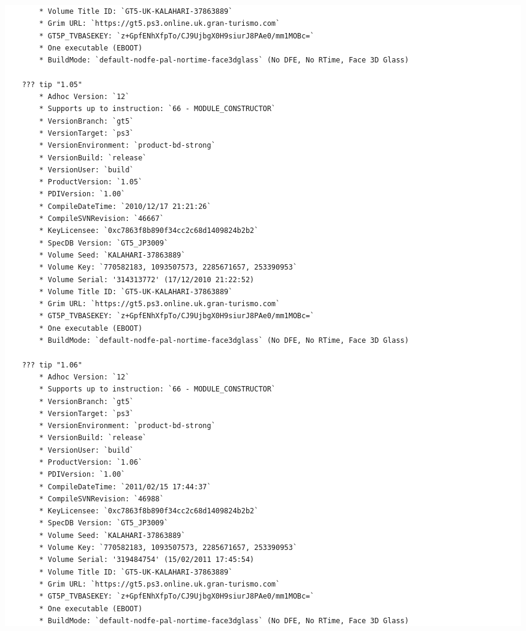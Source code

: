             * Volume Title ID: `GT5-UK-KALAHARI-37863889`
            * Grim URL: `https://gt5.ps3.online.uk.gran-turismo.com`
            * GT5P_TVBASEKEY: `z+GpfENhXfpTo/CJ9UjbgX0H9siurJ8PAe0/mm1MOBc=`
            * One executable (EBOOT)
            * BuildMode: `default-nodfe-pal-nortime-face3dglass` (No DFE, No RTime, Face 3D Glass)

        ??? tip "1.05"
            * Adhoc Version: `12`
            * Supports up to instruction: `66 - MODULE_CONSTRUCTOR`
            * VersionBranch: `gt5`
            * VersionTarget: `ps3`
            * VersionEnvironment: `product-bd-strong`
            * VersionBuild: `release`
            * VersionUser: `build`
            * ProductVersion: `1.05`
            * PDIVersion: `1.00`
            * CompileDateTime: `2010/12/17 21:21:26`
            * CompileSVNRevision: `46667`
            * KeyLicensee: `0xc7863f8b890f34cc2c68d1409824b2b2`
            * SpecDB Version: `GT5_JP3009`
            * Volume Seed: `KALAHARI-37863889`
            * Volume Key: `770582183, 1093507573, 2285671657, 253390953`
            * Volume Serial: '314313772' (17/12/2010 21:22:52)
            * Volume Title ID: `GT5-UK-KALAHARI-37863889`
            * Grim URL: `https://gt5.ps3.online.uk.gran-turismo.com`
            * GT5P_TVBASEKEY: `z+GpfENhXfpTo/CJ9UjbgX0H9siurJ8PAe0/mm1MOBc=`
            * One executable (EBOOT)
            * BuildMode: `default-nodfe-pal-nortime-face3dglass` (No DFE, No RTime, Face 3D Glass)

        ??? tip "1.06"
            * Adhoc Version: `12`
            * Supports up to instruction: `66 - MODULE_CONSTRUCTOR`
            * VersionBranch: `gt5`
            * VersionTarget: `ps3`
            * VersionEnvironment: `product-bd-strong`
            * VersionBuild: `release`
            * VersionUser: `build`
            * ProductVersion: `1.06`
            * PDIVersion: `1.00`
            * CompileDateTime: `2011/02/15 17:44:37`
            * CompileSVNRevision: `46988`
            * KeyLicensee: `0xc7863f8b890f34cc2c68d1409824b2b2`
            * SpecDB Version: `GT5_JP3009`
            * Volume Seed: `KALAHARI-37863889`
            * Volume Key: `770582183, 1093507573, 2285671657, 253390953`
            * Volume Serial: '319484754' (15/02/2011 17:45:54)
            * Volume Title ID: `GT5-UK-KALAHARI-37863889`
            * Grim URL: `https://gt5.ps3.online.uk.gran-turismo.com`
            * GT5P_TVBASEKEY: `z+GpfENhXfpTo/CJ9UjbgX0H9siurJ8PAe0/mm1MOBc=`
            * One executable (EBOOT)
            * BuildMode: `default-nodfe-pal-nortime-face3dglass` (No DFE, No RTime, Face 3D Glass)
